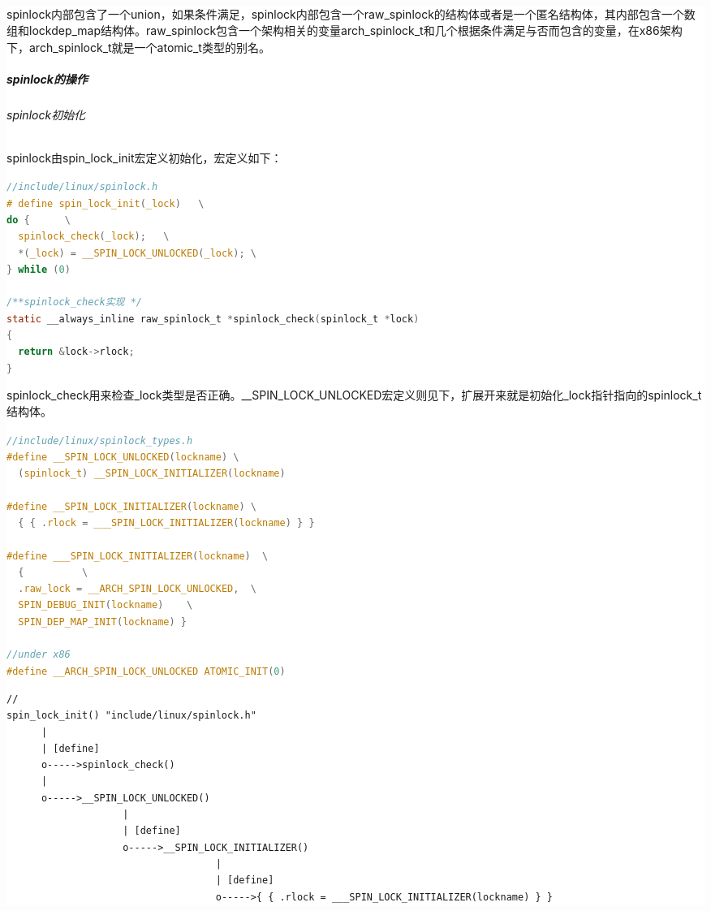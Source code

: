 spinlock内部包含了一个union，如果条件满足，spinlock内部包含一个raw_spinlock的结构体或者是一个匿名结构体，其内部包含一个数组和lockdep_map结构体。raw_spinlock包含一个架构相关的变量arch_spinlock_t和几个根据条件满足与否而包含的变量，在x86架构下，arch_spinlock_t就是一个atomic_t类型的别名。

##### spinlock的操作

###### spinlock初始化

spinlock由spin_lock_init宏定义初始化，宏定义如下：

```c {.line-numbers}
//include/linux/spinlock.h
# define spin_lock_init(_lock)   \
do {      \
  spinlock_check(_lock);   \
  *(_lock) = __SPIN_LOCK_UNLOCKED(_lock); \
} while (0)

/**spinlock_check实现 */
static __always_inline raw_spinlock_t *spinlock_check(spinlock_t *lock)
{
  return &lock->rlock;
}
```

spinlock_check用来检查_lock类型是否正确。__SPIN_LOCK_UNLOCKED宏定义则见下，扩展开来就是初始化_lock指针指向的spinlock_t结构体。

```c {.line-numbers}
//include/linux/spinlock_types.h
#define __SPIN_LOCK_UNLOCKED(lockname) \
  (spinlock_t) __SPIN_LOCK_INITIALIZER(lockname)

#define __SPIN_LOCK_INITIALIZER(lockname) \
  { { .rlock = ___SPIN_LOCK_INITIALIZER(lockname) } }

#define ___SPIN_LOCK_INITIALIZER(lockname)  \
  {          \
  .raw_lock = __ARCH_SPIN_LOCK_UNLOCKED,  \
  SPIN_DEBUG_INIT(lockname)    \
  SPIN_DEP_MAP_INIT(lockname) }

//under x86
#define __ARCH_SPIN_LOCK_UNLOCKED ATOMIC_INIT(0)
```

```plaintext
//
spin_lock_init() "include/linux/spinlock.h"
      |
      | [define] 
      o----->spinlock_check()
      |
      o----->__SPIN_LOCK_UNLOCKED()
                    |
                    | [define] 
                    o----->__SPIN_LOCK_INITIALIZER()
                                    |
                                    | [define] 
                                    o----->{ { .rlock = ___SPIN_LOCK_INITIALIZER(lockname) } }
```
